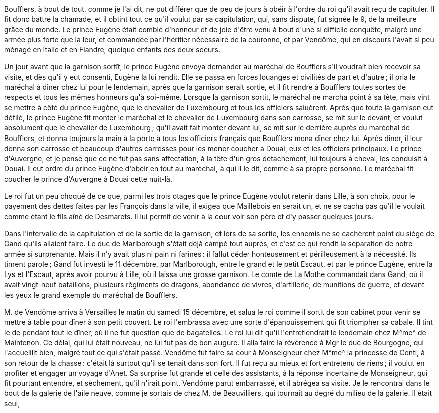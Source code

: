 Boufflers, à bout de tout, comme je l'ai dit, ne put différer que de peu de
jours à obéir à l'ordre du roi qu'il avait reçu de capituler. Il fit donc
battre la chamade, et il obtint tout ce qu'il voulut par sa capitulation, qui,
sans dispute, fut signée le 9, de la meilleure grâce du monde. Le prince
Eugène était comblé d'honneur et de joie d'être venu à bout d'une si difficile
conquête, malgré une armée plus forte que la leur, et commandée par l'héritier
nécessaire de la couronne, et par Vendôme, qui en discours l'avait si peu
ménagé en Italie et en Flandre, quoique enfants des deux soeurs.

Un jour avant que la garnison sortît, le prince Eugène envoya demander au
maréchal de Boufflers s'il voudrait bien recevoir sa visite, et dès qu'il y
eut consenti, Eugène la lui rendit. Elle se passa en forces louanges et
civilités de part et d'autre ; il pria le maréchal à dîner chez lui pour le
lendemain, après que la garnison serait sortie, et il fit rendre à Boufflers
toutes sortes de respects et tous les mêmes honneurs qu'à soi-même. Lorsque la
garnison sortit, le maréchal ne marcha point à sa tête, mais vint se mettre à
côté du prince Eugène, que le chevalier de Luxembourg et tous les officiers
saluèrent. Après que toute la garnison eut défilé, le prince Eugène fit monter
le maréchal et le chevalier de Luxembourg dans son carrosse, se mit sur le
devant, et voulut absolument que le chevalier de Luxembourg ; qu'il avait fait
monter devant lui, se mit sur le derrière auprès du maréchal de Boufflers, et
donna toujours la main à la porte à tous les officiers français que Boufflers
mena dîner chez lui. Après dîner, il leur donna son carrosse et beaucoup
d'autres carrosses pour les mener coucher à Douai, eux et les officiers
principaux. Le prince d'Auvergne, et je pense que ce ne fut pas sans
affectation, à la tête d'un gros détachement, lui toujours à cheval, les
conduisit à Douai. Il eut ordre du prince Eugène d'obéir en tout au maréchal,
à qui il le dit, comme à sa propre personne. Le maréchal fit coucher le prince
d'Auvergne à Douai cette nuit-là.

Le roi fut un peu choqué de ce que, parmi les trois otages que le prince
Eugène voulut retenir dans Lille, à son choix, pour le payement des dettes
faites par les François dans la ville, il exigea que Maillebois en serait un,
et ne se cacha pas qu'il le voulait comme étant le fils aîné de Desmarets. Il
lui permit de venir à la cour voir son père et d'y passer quelques jours.

Dans l'intervalle de la capitulation et de la sortie de la garnison, et lors
de sa sortie, les ennemis ne se cachèrent point du siège de Gand qu'ils
allaient faire. Le duc de Marlborough s'était déjà campé tout auprès, et c'est
ce qui rendit la séparation de notre armée si surprenante. Mais il n'y avait
plus ni pain ni farines : il fallut céder honteusement et périlleusement à la
nécessité. Ils tinrent parole ; Gand fut investi le 11 décembre, par
Marlborough, entre le grand et le petit Escaut, et par le prince Eugène, entre
la Lys et l'Escaut, après avoir pourvu à Lille, où il laissa une grosse
garnison. Le comte de La Mothe commandait dans Gand, où il avait vingt-neuf
bataillons, plusieurs régiments de dragons, abondance de vivres, d'artillerie,
de munitions de guerre, et devant les yeux le grand exemple du maréchal de
Boufflers.

M. de Vendôme arriva à Versailles le matin du samedi 15 décembre, et salua le
roi comme il sortit de son cabinet pour venir se mettre à table pour dîner à
son petit couvert. Le roi l'embrassa avec une sorte d'épanouissement qui fit
triompher sa cabale. Il tint le de pendant tout le dîner, où il ne fut
question que de bagatelles. Le roi lui dit qu'il l'entretiendrait le lendemain
chez M^me^ de Maintenon. Ce délai, qui lui était nouveau, ne lui fut pas de bon
augure. Il alla faire la révérence à Mgr le duc de Bourgogne, qui l'accueillit
bien, malgré tout ce qui s'était passé. Vendôme fut faire sa cour à
Monseigneur chez M^me^ la princesse de Conti, à son retour de la chasse : c'était
là surtout qu'il se tenait dans son fort. Il fut reçu au mieux et fort
entretenu de riens ; il voulut en profiter et engager un voyage d'Anet. Sa
surprise fut grande et celle des assistants, à la réponse incertaine de
Monseigneur, qui fit pourtant entendre, et sèchement, qu'il n'irait point.
Vendôme parut embarrassé, et il abrégea sa visite. Je le rencontrai dans le
bout de la galerie de l'aile neuve, comme je sortais de chez M. de
Beauvilliers, qui tournait au degré du milieu de la galerie. Il était seul,